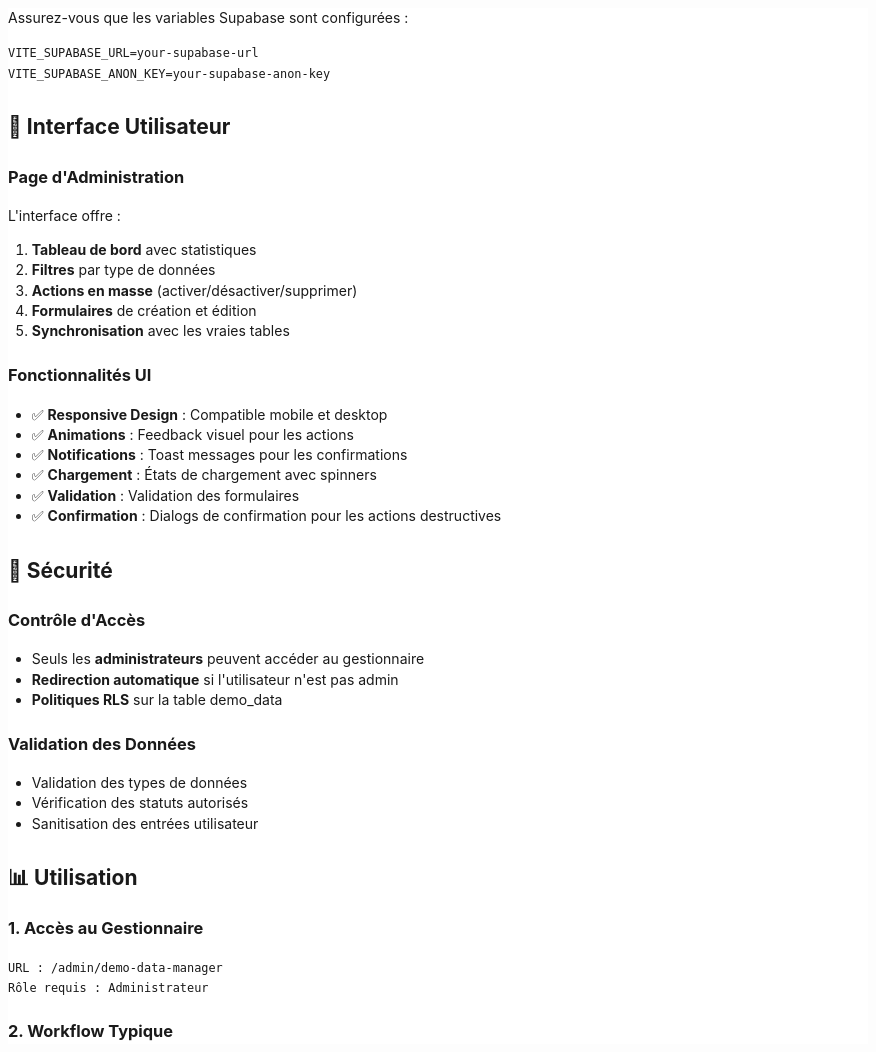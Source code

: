 Assurez-vous que les variables Supabase sont configurées :

```env
VITE_SUPABASE_URL=your-supabase-url
VITE_SUPABASE_ANON_KEY=your-supabase-anon-key
```

## 🎨 Interface Utilisateur

### Page d'Administration

L'interface offre :

1. **Tableau de bord** avec statistiques
2. **Filtres** par type de données
3. **Actions en masse** (activer/désactiver/supprimer)
4. **Formulaires** de création et édition
5. **Synchronisation** avec les vraies tables

### Fonctionnalités UI

- ✅ **Responsive Design** : Compatible mobile et desktop
- ✅ **Animations** : Feedback visuel pour les actions
- ✅ **Notifications** : Toast messages pour les confirmations
- ✅ **Chargement** : États de chargement avec spinners
- ✅ **Validation** : Validation des formulaires
- ✅ **Confirmation** : Dialogs de confirmation pour les actions destructives

## 🔐 Sécurité

### Contrôle d'Accès

- Seuls les **administrateurs** peuvent accéder au gestionnaire
- **Redirection automatique** si l'utilisateur n'est pas admin
- **Politiques RLS** sur la table demo_data

### Validation des Données

- Validation des types de données
- Vérification des statuts autorisés
- Sanitisation des entrées utilisateur

## 📊 Utilisation

### 1. Accès au Gestionnaire

```
URL : /admin/demo-data-manager
Rôle requis : Administrateur
```

### 2. Workflow Typique
